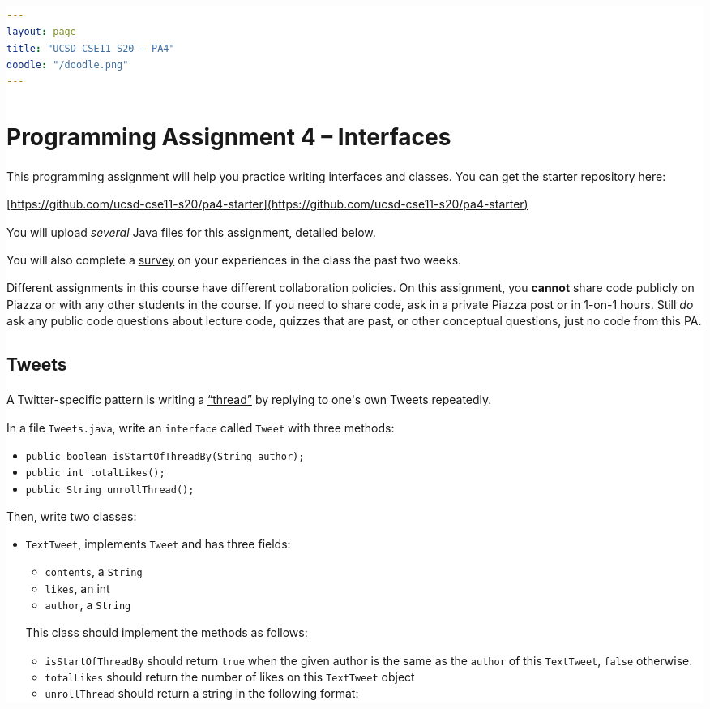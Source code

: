 ```yaml
---
layout: page
title: "UCSD CSE11 S20 – PA4"
doodle: "/doodle.png"
---
```


# Programming Assignment 4 – Interfaces

This programming assignment will help you practice writing interfaces and
classes. You can get the starter repository here:

[https://github.com/ucsd-cse11-s20/pa4-starter](https://github.com/ucsd-cse11-s20/pa4-starter)

You will upload _several_ Java files for this assignment, detailed below.

You will also complete a <a
href="https://docs.google.com/forms/d/e/1FAIpQLSduhjWQ36oxoiZReUZfA8cQ2PngQhxZh3L6TsiobVA4Ho5oHQ/viewform">survey</a>
on your experiences in the class the past two weeks.

Different assignments in this course have different collaboration policies. On
this assignment, you **cannot** share code publicly on Piazza or with any other
students in the course. If you need to share code, ask in a private Piazza post
or in 1-on-1 hours. Still _do_ ask any public code questions about lecture
code, quizzes that are past, or other conceptual questions, just no code from
this PA.

## Tweets

<div class='sidenote'>A Twitter-specific pattern is writing a <a
href="https://help.twitter.com/en/using-twitter/create-a-thread">“thread”</a>
by replying to one's own Tweets repeatedly.</div>

In a file `Tweets.java`, write an `interface` called `Tweet` with three
methods:

- `public boolean isStartOfThreadBy(String author);`
- `public int totalLikes();`
- `public String unrollThread();`

Then, write two classes:

- `TextTweet`, implements `Tweet` and has three fields:
  - `contents`, a `String`
  - `likes`, an int
  - `author`, a `String`

  This class should implement the methods as follows:
  - `isStartOfThreadBy` should return `true` when the given author is the
  same as the `author` of this `TextTweet`, `false` otherwise.
  - `totalLikes` should return the number of likes on this `TextTweet` object
  - `unrollThread` should return a string in the following format:
